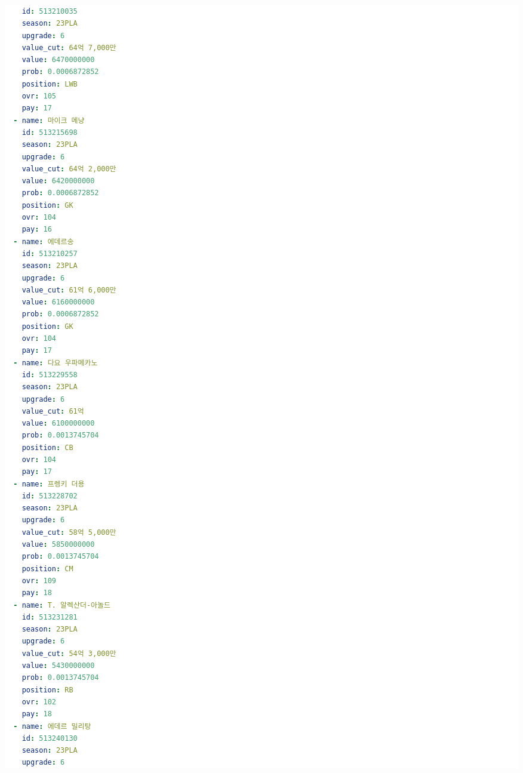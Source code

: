 ```yaml
    id: 513210035
    season: 23PLA
    upgrade: 6
    value_cut: 64억 7,000만
    value: 6470000000
    prob: 0.0006872852
    position: LWB
    ovr: 105
    pay: 17
  - name: 마이크 메냥
    id: 513215698
    season: 23PLA
    upgrade: 6
    value_cut: 64억 2,000만
    value: 6420000000
    prob: 0.0006872852
    position: GK
    ovr: 104
    pay: 16
  - name: 에데르송
    id: 513210257
    season: 23PLA
    upgrade: 6
    value_cut: 61억 6,000만
    value: 6160000000
    prob: 0.0006872852
    position: GK
    ovr: 104
    pay: 17
  - name: 다요 우파메카노
    id: 513229558
    season: 23PLA
    upgrade: 6
    value_cut: 61억
    value: 6100000000
    prob: 0.0013745704
    position: CB
    ovr: 104
    pay: 17
  - name: 프렝키 더용
    id: 513228702
    season: 23PLA
    upgrade: 6
    value_cut: 58억 5,000만
    value: 5850000000
    prob: 0.0013745704
    position: CM
    ovr: 109
    pay: 18
  - name: T. 알렉산더-아놀드
    id: 513231281
    season: 23PLA
    upgrade: 6
    value_cut: 54억 3,000만
    value: 5430000000
    prob: 0.0013745704
    position: RB
    ovr: 102
    pay: 18
  - name: 에데르 밀리탕
    id: 513240130
    season: 23PLA
    upgrade: 6
```